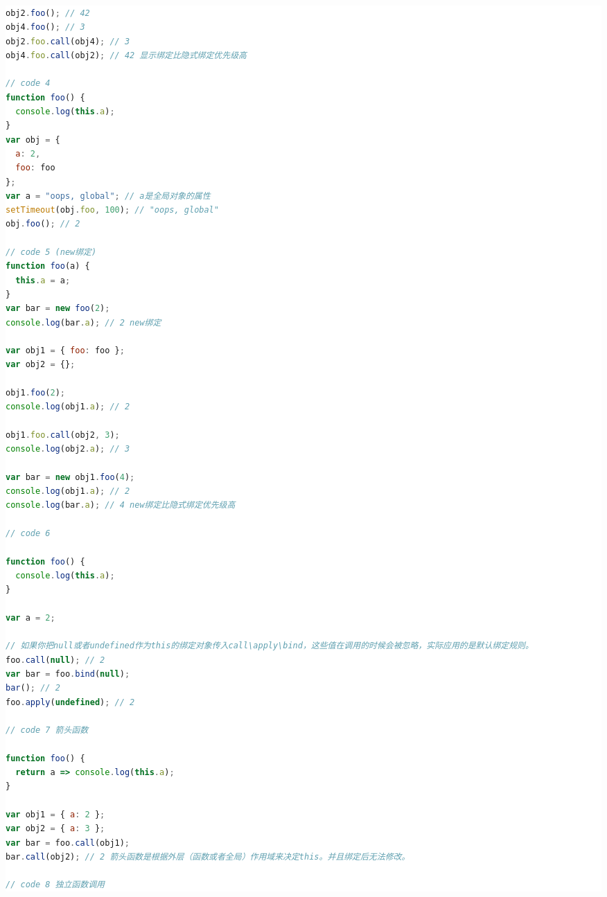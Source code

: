 ```js
obj2.foo(); // 42
obj4.foo(); // 3
obj2.foo.call(obj4); // 3
obj4.foo.call(obj2); // 42 显示绑定比隐式绑定优先级高

// code 4
function foo() {
  console.log(this.a);
}
var obj = {
  a: 2,
  foo: foo
};
var a = "oops, global"; // a是全局对象的属性
setTimeout(obj.foo, 100); // "oops, global"
obj.foo(); // 2

// code 5 (new绑定)
function foo(a) {
  this.a = a;
}
var bar = new foo(2);
console.log(bar.a); // 2 new绑定

var obj1 = { foo: foo };
var obj2 = {};

obj1.foo(2);
console.log(obj1.a); // 2

obj1.foo.call(obj2, 3);
console.log(obj2.a); // 3

var bar = new obj1.foo(4);
console.log(obj1.a); // 2
console.log(bar.a); // 4 new绑定比隐式绑定优先级高

// code 6

function foo() {
  console.log(this.a);
}

var a = 2;

// 如果你把null或者undefined作为this的绑定对象传入call\apply\bind，这些值在调用的时候会被忽略，实际应用的是默认绑定规则。
foo.call(null); // 2
var bar = foo.bind(null);
bar(); // 2
foo.apply(undefined); // 2

// code 7 箭头函数

function foo() {
  return a => console.log(this.a);
}

var obj1 = { a: 2 };
var obj2 = { a: 3 };
var bar = foo.call(obj1);
bar.call(obj2); // 2 箭头函数是根据外层（函数或者全局）作用域来决定this。并且绑定后无法修改。

// code 8 独立函数调用
```
